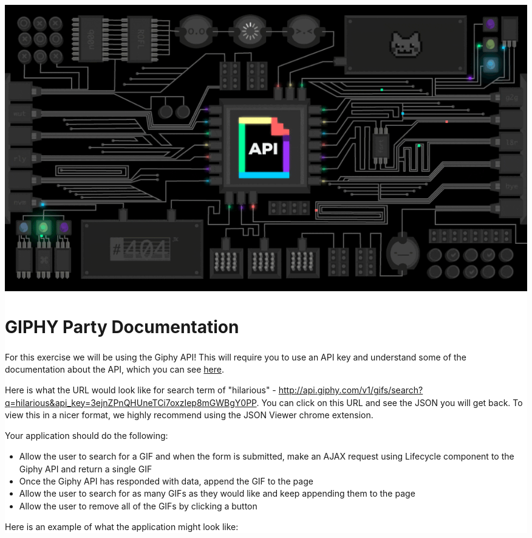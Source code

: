 <p align="center">
<img align="center" src="api_giphy_header.gif" width="100%" alt="API Giphy logo"/>
</p>

# GIPHY Party Documentation

For this exercise we will be using the Giphy API! This will require you to use an API key and understand some of the documentation about the API, which you can see [here](https://github.com/Giphy/GiphyAPI).

Here is what the URL would look like for search term of "hilarious" - http://api.giphy.com/v1/gifs/search?q=hilarious&api_key=3ejnZPnQHUneTCi7oxzIep8mGWBgY0PP. You can click on this URL and see the JSON you will get back. To view this in a nicer format, we highly recommend using the JSON Viewer chrome extension.

Your application should do the following:

- Allow the user to search for a GIF and when the form is submitted, make an AJAX request using Lifecycle component to the Giphy API and return a single GIF
- Once the Giphy API has responded with data, append the GIF to the page
- Allow the user to search for as many GIFs as they would like and keep appending them to the page
- Allow the user to remove all of the GIFs by clicking a button

Here is an example of what the application might look like:

